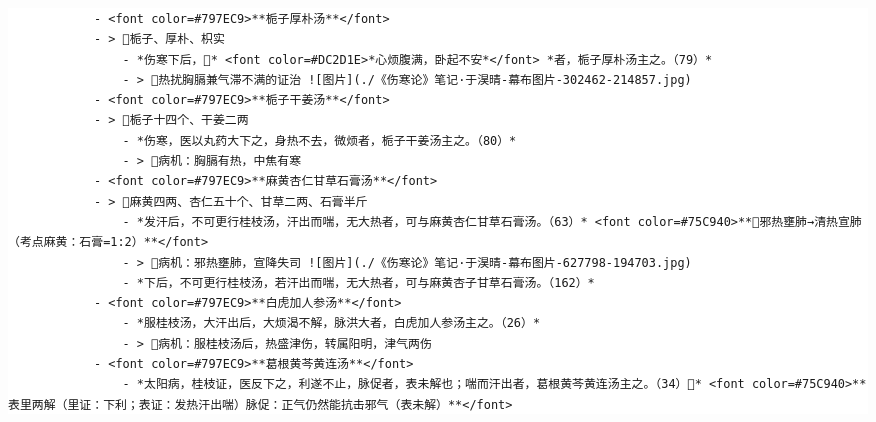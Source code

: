                 - <font color=#797EC9>**栀子厚朴汤**</font>
                - > 🚩栀子、厚朴、枳实
                    - *伤寒下后，🚩* <font color=#DC2D1E>*心烦腹满，卧起不安*</font> *者，栀子厚朴汤主之。（79）*
                    - > 🚩热扰胸膈兼气滞不满的证治 ![图片](./《伤寒论》笔记·于淏晴-幕布图片-302462-214857.jpg)
                - <font color=#797EC9>**栀子干姜汤**</font>
                - > 🚩栀子十四个、干姜二两
                    - *伤寒，医以丸药大下之，身热不去，微烦者，栀子干姜汤主之。（80）*
                    - > 🚩病机：胸膈有热，中焦有寒
                - <font color=#797EC9>**麻黄杏仁甘草石膏汤**</font>
                - > 🚩麻黄四两、杏仁五十个、甘草二两、石膏半斤
                    - *发汗后，不可更行桂枝汤，汗出而喘，无大热者，可与麻黄杏仁甘草石膏汤。（63）* <font color=#75C940>**🏁邪热壅肺→清热宣肺（考点麻黄：石膏=1:2）**</font>
                    - > 🚩病机：邪热壅肺，宣降失司 ![图片](./《伤寒论》笔记·于淏晴-幕布图片-627798-194703.jpg)
                    - *下后，不可更行桂枝汤，若汗出而喘，无大热者，可与麻黄杏子甘草石膏汤。（162）*
                - <font color=#797EC9>**白虎加人参汤**</font>
                    - *服桂枝汤，大汗出后，大烦渴不解，脉洪大者，白虎加人参汤主之。（26）*
                    - > 🚩病机：服桂枝汤后，热盛津伤，转属阳明，津气两伤
                - <font color=#797EC9>**葛根黄芩黄连汤**</font>
                    - *太阳病，桂枝证，医反下之，利遂不止，脉促者，表未解也；喘而汗出者，葛根黄芩黄连汤主之。（34）🏁* <font color=#75C940>**表里两解（里证：下利；表证：发热汗出喘）脉促：正气仍然能抗击邪气（表未解）**</font>